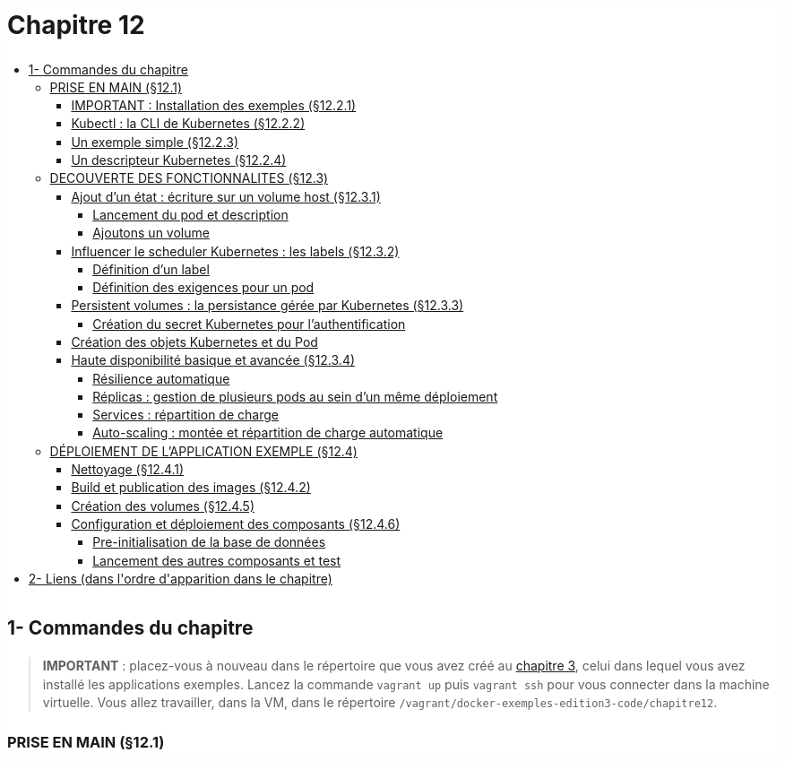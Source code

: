 # Chapitre 12



- [1- Commandes du chapitre](#1--commandes-du-chapitre)
    - [PRISE EN MAIN (§12.1)](#prise-en-main-§121)
        - [IMPORTANT : Installation des exemples (§12.2.1)](#important--installation-des-exemples-§1221)
        - [Kubectl :  la CLI de Kubernetes (§12.2.2)](#kubectl---la-cli-de-kubernetes-§1222)
        - [Un exemple simple (§12.2.3)](#un-exemple-simple-§1223)
        - [Un descripteur Kubernetes (§12.2.4)](#un-descripteur-kubernetes-§1224)
    - [DECOUVERTE DES FONCTIONNALITES (§12.3)](#decouverte-des-fonctionnalites-§123)
        - [Ajout d’un état : écriture sur un volume host (§12.3.1)](#ajout-dun-état--écriture-sur-un-volume-host-§1231)
            - [Lancement du pod et description](#lancement-du-pod-et-description)
            - [Ajoutons un volume](#ajoutons-un-volume)
        - [Influencer le scheduler Kubernetes : les labels (§12.3.2)](#influencer-le-scheduler-kubernetes--les-labels-§1232)
            - [Définition d’un label](#définition-dun-label)
            - [Définition des exigences pour un pod](#définition-des-exigences-pour-un-pod)
        - [Persistent volumes : la persistance gérée par Kubernetes (§12.3.3)](#persistent-volumes--la-persistance-gérée-par-kubernetes-§1233)
            - [Création du secret Kubernetes pour l’authentification](#création-du-secret-kubernetes-pour-lauthentification)
        - [Création des objets Kubernetes et du Pod](#création-des-objets-kubernetes-et-du-pod)
        - [Haute disponibilité basique et avancée (§12.3.4)](#haute-disponibilité-basique-et-avancée-§1234)
            - [Résilience automatique](#résilience-automatique)
            - [Réplicas : gestion de plusieurs pods au sein d’un même déploiement](#réplicas--gestion-de-plusieurs-pods-au-sein-dun-même-déploiement)
            - [Services : répartition de charge](#services--répartition-de-charge)
            - [Auto-scaling : montée et répartition de charge automatique](#auto-scaling--montée-et-répartition-de-charge-automatique)
    - [DÉPLOIEMENT DE L’APPLICATION EXEMPLE (§12.4)](#déploiement-de-lapplication-exemple-§124)
        - [Nettoyage (§12.4.1)](#nettoyage-§1241)
        - [Build et publication des images (§12.4.2)](#build-et-publication-des-images-§1242)
        - [Création des volumes (§12.4.5)](#création-des-volumes-§1245)
        - [Configuration et déploiement des composants (§12.4.6)](#configuration-et-déploiement-des-composants-§1246)
            - [Pre-initialisation de la base de données](#pre-initialisation-de-la-base-de-données)
            - [Lancement des autres composants et test](#lancement-des-autres-composants-et-test)
- [2- Liens (dans l'ordre d'apparition dans le chapitre)](#2--liens-dans-lordre-dapparition-dans-le-chapitre)



## 1- Commandes du chapitre

> **IMPORTANT** : placez-vous à nouveau dans le répertoire que vous avez créé au [chapitre 3](../chapitre3/README.md), celui dans lequel vous avez installé les applications exemples. Lancez la commande ```vagrant up``` puis ```vagrant ssh``` pour vous connecter dans la machine virtuelle. Vous allez travailler, dans la VM, dans le répertoire ```/vagrant/docker-exemples-edition3-code/chapitre12```.

### PRISE EN MAIN (§12.1)
